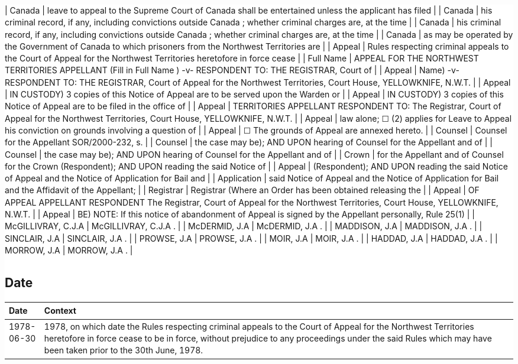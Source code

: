| Canada                             | leave to appeal to the Supreme Court of Canada shall be entertained unless the applicant has filed                                    |
| Canada                             | his criminal record, if any, including convictions outside Canada ; whether criminal charges are, at the time                         |
| Canada                             | his criminal record, if any, including convictions outside Canada ; whether criminal charges are, at the time                         |
| Canada                             | as may be operated by the Government of Canada to which prisoners from the Northwest Territories are                                  |
| Appeal                             | Rules respecting criminal appeals to the Court of Appeal for the Northwest Territories heretofore in force cease                      |
| Full Name                          | APPEAL FOR THE NORTHWEST TERRITORIES APPELLANT (Fill in Full Name ) -v- RESPONDENT TO: THE REGISTRAR, Court of                        |
| Appeal                             | Name) -v- RESPONDENT TO: THE REGISTRAR, Court of Appeal  for the Northwest Territories, Court House, YELLOWKNIFE, N.W.T.              |
| Appeal                             | IN CUSTODY) 3 copies of this Notice of Appeal are to be served upon the Warden or                                                     |
| Appeal                             | IN CUSTODY) 3 copies of this Notice of Appeal are to be filed in the office of                                                        |
| Appeal                             | TERRITORIES APPELLANT RESPONDENT TO: The Registrar, Court of Appeal  for the Northwest Territories, Court House, YELLOWKNIFE, N.W.T.  |
| Appeal                             | law alone; ☐ (2) applies for Leave to Appeal his conviction on grounds involving a question of                                        |
| Appeal                             | ☐ The grounds of  Appeal  are annexed hereto.                                                                                         |
| Counsel                            | Counsel  for the Appellant SOR/2000-232, s.                                                                                           |
| Counsel                            | the case may be); AND UPON hearing of Counsel  for the Appellant and   of                                                             |
| Counsel                            | the case may be); AND UPON hearing of Counsel  for the Appellant and   of                                                             |
| Crown                              | for the Appellant and of Counsel for the Crown (Respondent); AND UPON reading the said Notice of                                      |
| Appeal                             | (Respondent); AND UPON reading the said Notice of Appeal and the Notice of Application for Bail and                                   |
| Application                        | said Notice of Appeal and the Notice of Application for Bail and the Affidavit of the Appellant;                                      |
| Registrar                          | Registrar (Where an Order has been obtained releasing the                                                                             |
| Appeal                             | OF APPEAL APPELLANT RESPONDENT The Registrar, Court of Appeal  for the Northwest Territories, Court House, YELLOWKNIFE, N.W.T.        |
| Appeal                             | BE) NOTE: If this notice of abandonment of Appeal is signed by the Appellant personally, Rule 25(1)                                   |
| McGILLIVRAY, C.J.A                 | McGILLIVRAY, C.J.A .                                                                                                                  |
| McDERMID, J.A                      | McDERMID, J.A .                                                                                                                       |
| MADDISON, J.A                      | MADDISON, J.A .                                                                                                                       |
| SINCLAIR, J.A                      | SINCLAIR, J.A .                                                                                                                       |
| PROWSE, J.A                        | PROWSE, J.A .                                                                                                                         |
| MOIR, J.A                          | MOIR, J.A .                                                                                                                           |
| HADDAD, J.A                        | HADDAD, J.A .                                                                                                                         |
| MORROW, J.A                        | MORROW, J.A .                                                                                                                         |


## Date
| Date       | Context                                                                                                                                                                                                                                                                    |
|:-----------|:---------------------------------------------------------------------------------------------------------------------------------------------------------------------------------------------------------------------------------------------------------------------------|
| 1978-06-30 | 1978, on which date the Rules respecting criminal appeals to the Court of Appeal for the Northwest Territories heretofore in force cease to be in force, without prejudice to any proceedings under the said Rules which may have been taken prior to the 30th June, 1978. |


